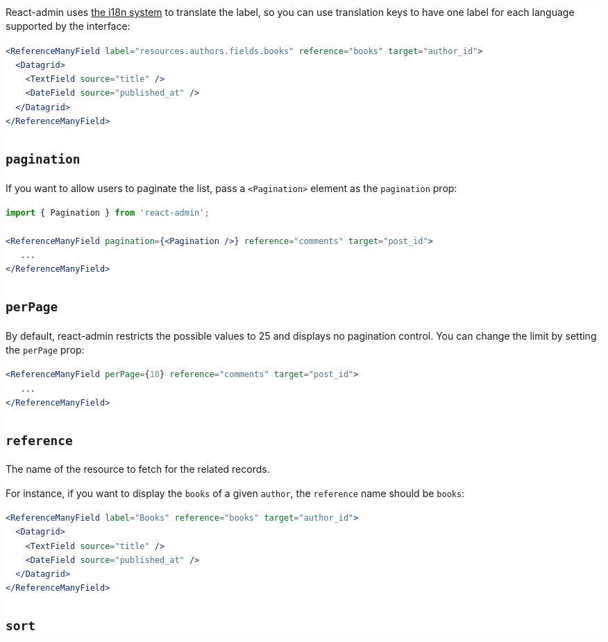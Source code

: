React-admin uses [the i18n system](./Translation.md) to translate the label, so you can use translation keys to have one label for each language supported by the interface:

```jsx
<ReferenceManyField label="resources.authors.fields.books" reference="books" target="author_id">
  <Datagrid>
    <TextField source="title" />
    <DateField source="published_at" />
  </Datagrid>
</ReferenceManyField>
```

## `pagination`

If you want to allow users to paginate the list, pass a `<Pagination>` element as the `pagination` prop:

```jsx
import { Pagination } from 'react-admin';

<ReferenceManyField pagination={<Pagination />} reference="comments" target="post_id">
   ...
</ReferenceManyField>
```

## `perPage`

By default, react-admin restricts the possible values to 25 and displays no pagination control. You can change the limit by setting the `perPage` prop:

```jsx
<ReferenceManyField perPage={10} reference="comments" target="post_id">
   ...
</ReferenceManyField>
```

## `reference`

The name of the resource to fetch for the related records.

For instance, if you want to display the `books` of a given `author`, the `reference` name should be `books`:

```jsx
<ReferenceManyField label="Books" reference="books" target="author_id">
  <Datagrid>
    <TextField source="title" />
    <DateField source="published_at" />
  </Datagrid>
</ReferenceManyField>
```

## `sort`
